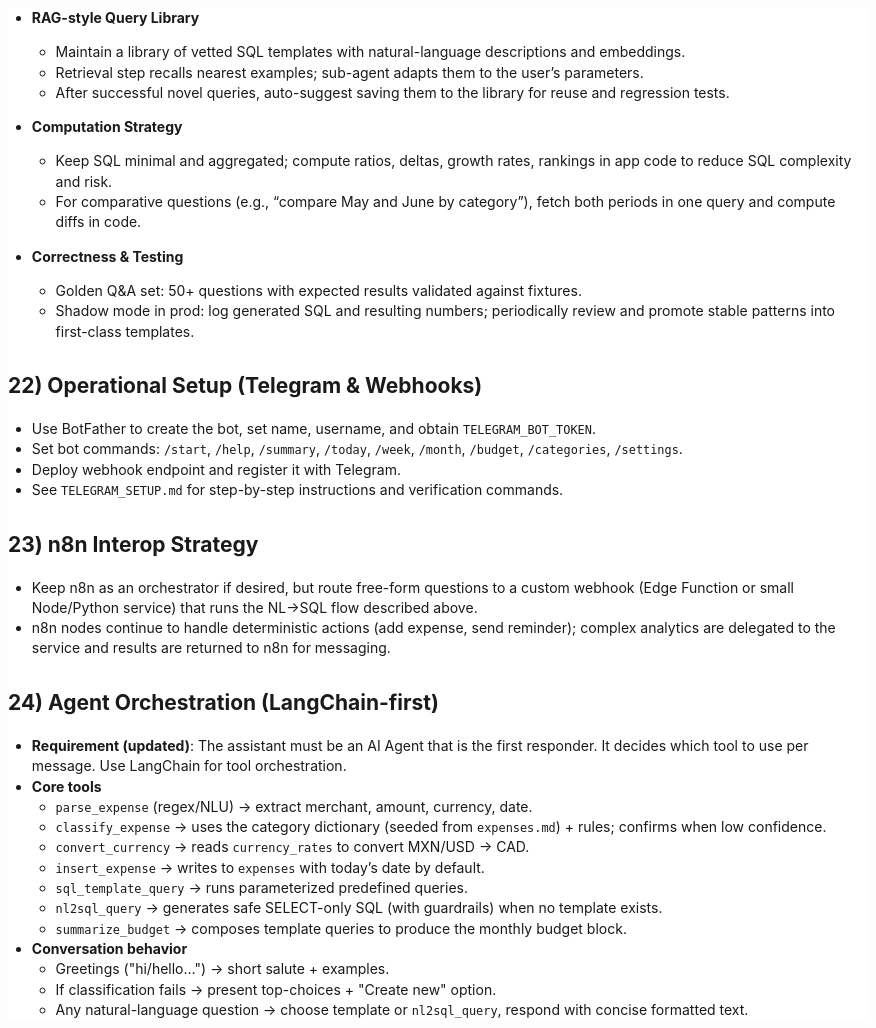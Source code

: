 - **RAG-style Query Library**
  - Maintain a library of vetted SQL templates with natural-language descriptions and embeddings.
  - Retrieval step recalls nearest examples; sub-agent adapts them to the user’s parameters.
  - After successful novel queries, auto-suggest saving them to the library for reuse and regression tests.

- **Computation Strategy**
  - Keep SQL minimal and aggregated; compute ratios, deltas, growth rates, rankings in app code to reduce SQL complexity and risk.
  - For comparative questions (e.g., “compare May and June by category”), fetch both periods in one query and compute diffs in code.

- **Correctness & Testing**
  - Golden Q&A set: 50+ questions with expected results validated against fixtures.
  - Shadow mode in prod: log generated SQL and resulting numbers; periodically review and promote stable patterns into first-class templates.

## 22) Operational Setup (Telegram & Webhooks)

- Use BotFather to create the bot, set name, username, and obtain `TELEGRAM_BOT_TOKEN`.
- Set bot commands: `/start`, `/help`, `/summary`, `/today`, `/week`, `/month`, `/budget`, `/categories`, `/settings`.
- Deploy webhook endpoint and register it with Telegram.
- See `TELEGRAM_SETUP.md` for step-by-step instructions and verification commands.

## 23) n8n Interop Strategy

- Keep n8n as an orchestrator if desired, but route free-form questions to a custom webhook (Edge Function or small Node/Python service) that runs the NL→SQL flow described above.
- n8n nodes continue to handle deterministic actions (add expense, send reminder); complex analytics are delegated to the service and results are returned to n8n for messaging.


## 24) Agent Orchestration (LangChain-first)

- **Requirement (updated)**: The assistant must be an AI Agent that is the first responder. It decides which tool to use per message. Use LangChain for tool orchestration.
- **Core tools**
  - `parse_expense` (regex/NLU) → extract merchant, amount, currency, date.
  - `classify_expense` → uses the category dictionary (seeded from `expenses.md`) + rules; confirms when low confidence.
  - `convert_currency` → reads `currency_rates` to convert MXN/USD → CAD.
  - `insert_expense` → writes to `expenses` with today’s date by default.
  - `sql_template_query` → runs parameterized predefined queries.
  - `nl2sql_query` → generates safe SELECT-only SQL (with guardrails) when no template exists.
  - `summarize_budget` → composes template queries to produce the monthly budget block.
- **Conversation behavior**
  - Greetings ("hi/hello…") → short salute + examples.
  - If classification fails → present top-choices + "Create new" option.
  - Any natural-language question → choose template or `nl2sql_query`, respond with concise formatted text.
